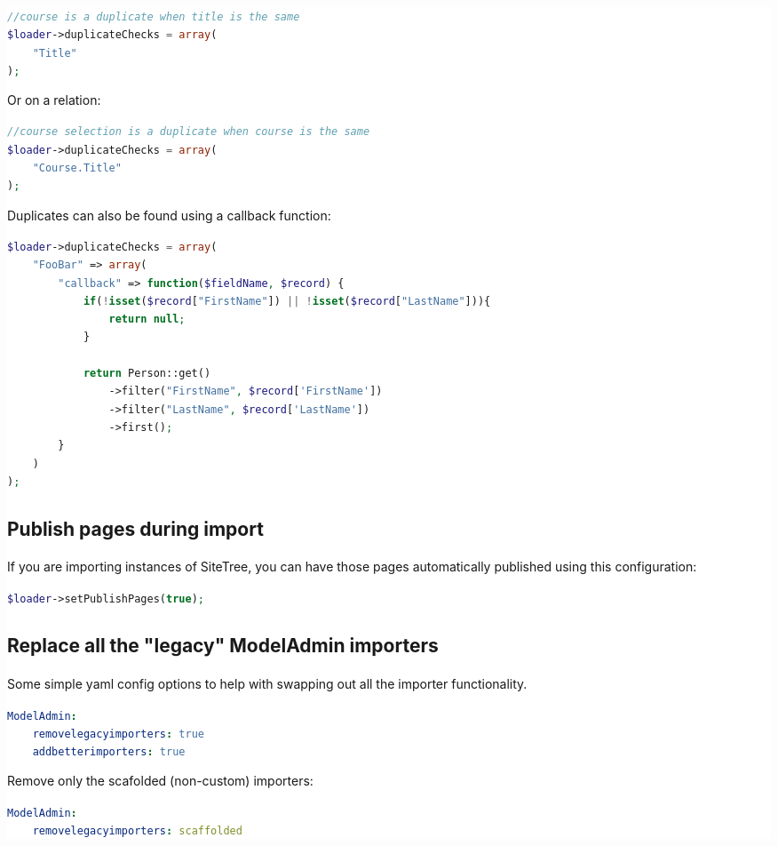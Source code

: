 ```php
//course is a duplicate when title is the same
$loader->duplicateChecks = array(
    "Title"
);
```

Or on a relation:
```php
//course selection is a duplicate when course is the same
$loader->duplicateChecks = array(
    "Course.Title"
);
```

Duplicates can also be found using a callback function:
```php
$loader->duplicateChecks = array(
    "FooBar" => array(
        "callback" => function($fieldName, $record) {
            if(!isset($record["FirstName"]) || !isset($record["LastName"])){
                return null;
            }

            return Person::get()
                ->filter("FirstName", $record['FirstName'])
                ->filter("LastName", $record['LastName'])
                ->first();
        }
    )
);
```

## Publish pages during import

If you are importing instances of SiteTree, you can have those pages automatically published using this configuration:
```php
$loader->setPublishPages(true);
```

## Replace all the "legacy" ModelAdmin importers

Some simple yaml config options to help with swapping out all the importer functionality.

```yaml
ModelAdmin:
    removelegacyimporters: true
    addbetterimporters: true
```

Remove only the scafolded (non-custom) importers:
```yaml
ModelAdmin:
    removelegacyimporters: scaffolded
```
